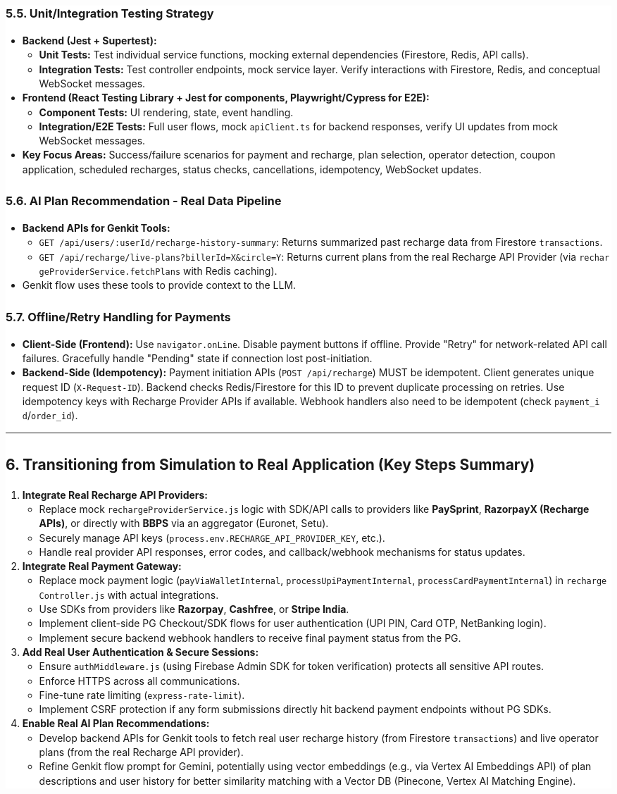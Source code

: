 ### 5.5. Unit/Integration Testing Strategy
*   **Backend (Jest + Supertest):**
    *   **Unit Tests:** Test individual service functions, mocking external dependencies (Firestore, Redis, API calls).
    *   **Integration Tests:** Test controller endpoints, mock service layer. Verify interactions with Firestore, Redis, and conceptual WebSocket messages.
*   **Frontend (React Testing Library + Jest for components, Playwright/Cypress for E2E):**
    *   **Component Tests:** UI rendering, state, event handling.
    *   **Integration/E2E Tests:** Full user flows, mock `apiClient.ts` for backend responses, verify UI updates from mock WebSocket messages.
*   **Key Focus Areas:** Success/failure scenarios for payment and recharge, plan selection, operator detection, coupon application, scheduled recharges, status checks, cancellations, idempotency, WebSocket updates.

### 5.6. AI Plan Recommendation - Real Data Pipeline
*   **Backend APIs for Genkit Tools:**
    *   `GET /api/users/:userId/recharge-history-summary`: Returns summarized past recharge data from Firestore `transactions`.
    *   `GET /api/recharge/live-plans?billerId=X&circle=Y`: Returns current plans from the real Recharge API Provider (via `rechargeProviderService.fetchPlans` with Redis caching).
*   Genkit flow uses these tools to provide context to the LLM.

### 5.7. Offline/Retry Handling for Payments
*   **Client-Side (Frontend):** Use `navigator.onLine`. Disable payment buttons if offline. Provide "Retry" for network-related API call failures. Gracefully handle "Pending" state if connection lost post-initiation.
*   **Backend-Side (Idempotency):** Payment initiation APIs (`POST /api/recharge`) MUST be idempotent. Client generates unique request ID (`X-Request-ID`). Backend checks Redis/Firestore for this ID to prevent duplicate processing on retries. Use idempotency keys with Recharge Provider APIs if available. Webhook handlers also need to be idempotent (check `payment_id`/`order_id`).

---

## 6. Transitioning from Simulation to Real Application (Key Steps Summary)

1.  **Integrate Real Recharge API Providers:**
    *   Replace mock `rechargeProviderService.js` logic with SDK/API calls to providers like **PaySprint**, **RazorpayX (Recharge APIs)**, or directly with **BBPS** via an aggregator (Euronet, Setu).
    *   Securely manage API keys (`process.env.RECHARGE_API_PROVIDER_KEY`, etc.).
    *   Handle real provider API responses, error codes, and callback/webhook mechanisms for status updates.
2.  **Integrate Real Payment Gateway:**
    *   Replace mock payment logic (`payViaWalletInternal`, `processUpiPaymentInternal`, `processCardPaymentInternal`) in `rechargeController.js` with actual integrations.
    *   Use SDKs from providers like **Razorpay**, **Cashfree**, or **Stripe India**.
    *   Implement client-side PG Checkout/SDK flows for user authentication (UPI PIN, Card OTP, NetBanking login).
    *   Implement secure backend webhook handlers to receive final payment status from the PG.
3.  **Add Real User Authentication & Secure Sessions:**
    *   Ensure `authMiddleware.js` (using Firebase Admin SDK for token verification) protects all sensitive API routes.
    *   Enforce HTTPS across all communications.
    *   Fine-tune rate limiting (`express-rate-limit`).
    *   Implement CSRF protection if any form submissions directly hit backend payment endpoints without PG SDKs.
4.  **Enable Real AI Plan Recommendations:**
    *   Develop backend APIs for Genkit tools to fetch real user recharge history (from Firestore `transactions`) and live operator plans (from the real Recharge API provider).
    *   Refine Genkit flow prompt for Gemini, potentially using vector embeddings (e.g., via Vertex AI Embeddings API) of plan descriptions and user history for better similarity matching with a Vector DB (Pinecone, Vertex AI Matching Engine).